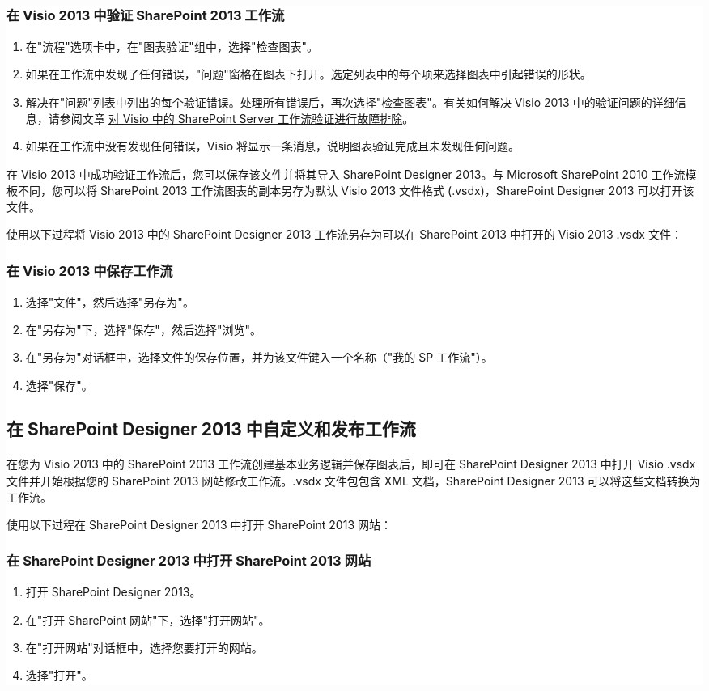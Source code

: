 ### 在 Visio 2013 中验证 SharePoint 2013 工作流


1. 在"流程"选项卡中，在"图表验证"组中，选择"检查图表"。
    
  
2. 如果在工作流中发现了任何错误，"问题"窗格在图表下打开。选定列表中的每个项来选择图表中引起错误的形状。
    
  
3. 解决在"问题"列表中列出的每个验证错误。处理所有错误后，再次选择"检查图表"。有关如何解决 Visio 2013 中的验证问题的详细信息，请参阅文章  [对 Visio 中的 SharePoint Server 工作流验证进行故障排除](troubleshooting-sharepoint-server-workflow-validation-errors-in-visio.md)。
    
  
4. 如果在工作流中没有发现任何错误，Visio 将显示一条消息，说明图表验证完成且未发现任何问题。
    
  
在 Visio 2013 中成功验证工作流后，您可以保存该文件并将其导入 SharePoint Designer 2013。与 Microsoft SharePoint 2010 工作流模板不同，您可以将 SharePoint 2013 工作流图表的副本另存为默认 Visio 2013 文件格式 (.vsdx)，SharePoint Designer 2013 可以打开该文件。 
  
    
    
使用以下过程将 Visio 2013 中的 SharePoint Designer 2013 工作流另存为可以在 SharePoint 2013 中打开的 Visio 2013 .vsdx 文件：
  
    
    

### 在 Visio 2013 中保存工作流


1. 选择"文件"，然后选择"另存为"。
    
  
2. 在"另存为"下，选择"保存"，然后选择"浏览"。
    
  
3. 在"另存为"对话框中，选择文件的保存位置，并为该文件键入一个名称（"我的 SP 工作流"）。
    
  
4. 选择"保存"。
    
  

## 在 SharePoint Designer 2013 中自定义和发布工作流
<a name="VSSPD_Customizing"> </a>

在您为 Visio 2013 中的 SharePoint 2013 工作流创建基本业务逻辑并保存图表后，即可在 SharePoint Designer 2013 中打开 Visio .vsdx 文件并开始根据您的 SharePoint 2013 网站修改工作流。.vsdx 文件包包含 XML 文档，SharePoint Designer 2013 可以将这些文档转换为工作流。
  
    
    
使用以下过程在 SharePoint Designer 2013 中打开 SharePoint 2013 网站：
  
    
    

### 在 SharePoint Designer 2013 中打开 SharePoint 2013 网站


1. 打开 SharePoint Designer 2013。
    
  
2. 在"打开 SharePoint 网站"下，选择"打开网站"。
    
  
3. 在"打开网站"对话框中，选择您要打开的网站。
    
  
4. 选择"打开"。
    